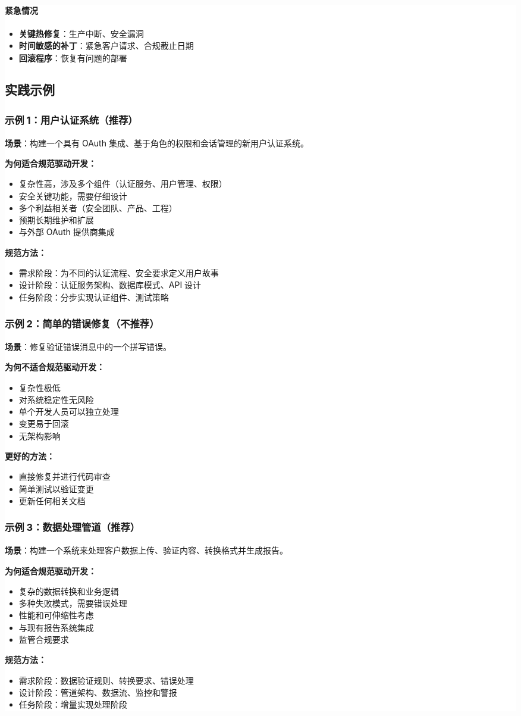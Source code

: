 #### 紧急情况
- **关键热修复**：生产中断、安全漏洞
- **时间敏感的补丁**：紧急客户请求、合规截止日期
- **回滚程序**：恢复有问题的部署

## 实践示例

### 示例 1：用户认证系统（推荐）

**场景**：构建一个具有 OAuth 集成、基于角色的权限和会话管理的新用户认证系统。

**为何适合规范驱动开发：**
- 复杂性高，涉及多个组件（认证服务、用户管理、权限）
- 安全关键功能，需要仔细设计
- 多个利益相关者（安全团队、产品、工程）
- 预期长期维护和扩展
- 与外部 OAuth 提供商集成

**规范方法：**
- 需求阶段：为不同的认证流程、安全要求定义用户故事
- 设计阶段：认证服务架构、数据库模式、API 设计
- 任务阶段：分步实现认证组件、测试策略

### 示例 2：简单的错误修复（不推荐）

**场景**：修复验证错误消息中的一个拼写错误。

**为何不适合规范驱动开发：**
- 复杂性极低
- 对系统稳定性无风险
- 单个开发人员可以独立处理
- 变更易于回滚
- 无架构影响

**更好的方法：**
- 直接修复并进行代码审查
- 简单测试以验证变更
- 更新任何相关文档

### 示例 3：数据处理管道（推荐）

**场景**：构建一个系统来处理客户数据上传、验证内容、转换格式并生成报告。

**为何适合规范驱动开发：**
- 复杂的数据转换和业务逻辑
- 多种失败模式，需要错误处理
- 性能和可伸缩性考虑
- 与现有报告系统集成
- 监管合规要求

**规范方法：**
- 需求阶段：数据验证规则、转换要求、错误处理
- 设计阶段：管道架构、数据流、监控和警报
- 任务阶段：增量实现处理阶段
